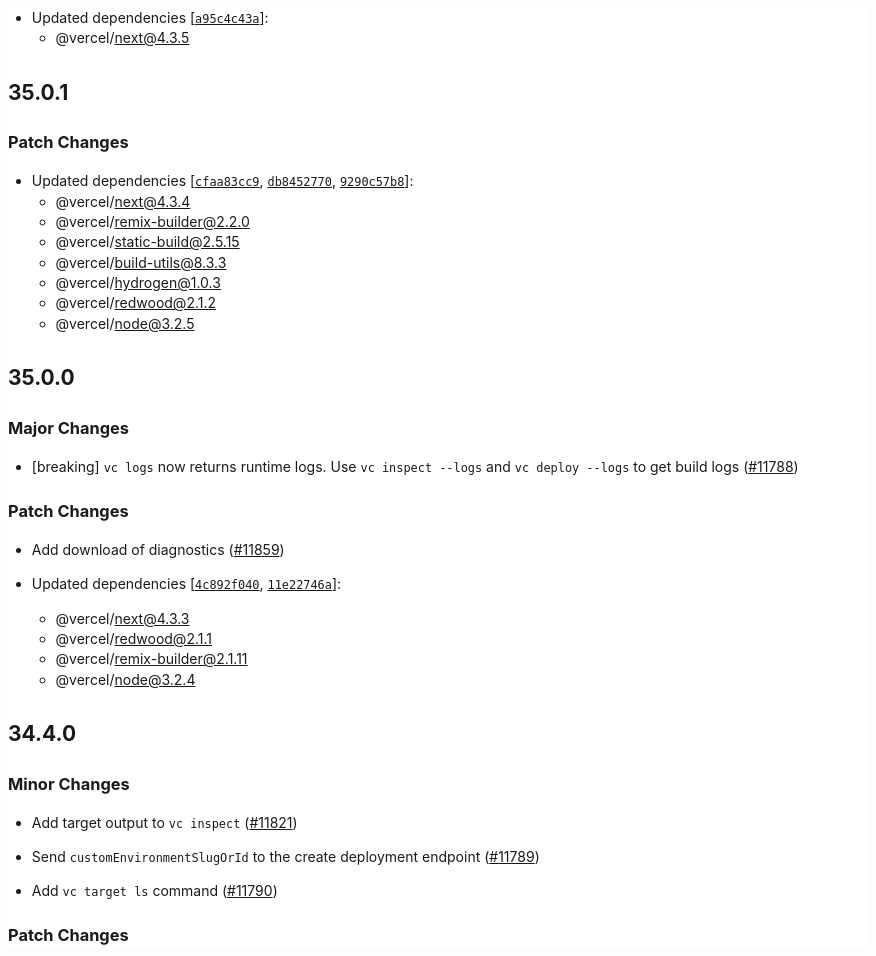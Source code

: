 - Updated dependencies [[`a95c4c43a`](https://github.com/vercel/vercel/commit/a95c4c43a660386e5fd4921851e952438fa84b0a)]:
  - @vercel/next@4.3.5

## 35.0.1

### Patch Changes

- Updated dependencies [[`cfaa83cc9`](https://github.com/vercel/vercel/commit/cfaa83cc9059c598ff3ff8e7f081b483a3ead715), [`db8452770`](https://github.com/vercel/vercel/commit/db8452770e81da216dfd66270473264160ea96d5), [`9290c57b8`](https://github.com/vercel/vercel/commit/9290c57b83cc45a428e4ce96dd4402f97ec7f821)]:
  - @vercel/next@4.3.4
  - @vercel/remix-builder@2.2.0
  - @vercel/static-build@2.5.15
  - @vercel/build-utils@8.3.3
  - @vercel/hydrogen@1.0.3
  - @vercel/redwood@2.1.2
  - @vercel/node@3.2.5

## 35.0.0

### Major Changes

- [breaking] `vc logs` now returns runtime logs. Use `vc inspect --logs` and `vc deploy --logs` to get build logs ([#11788](https://github.com/vercel/vercel/pull/11788))

### Patch Changes

- Add download of diagnostics ([#11859](https://github.com/vercel/vercel/pull/11859))

- Updated dependencies [[`4c892f040`](https://github.com/vercel/vercel/commit/4c892f04014cf7b7bc662740296cae93fa93a3df), [`11e22746a`](https://github.com/vercel/vercel/commit/11e22746a54a3a17d860bfe32b7a9e885bd8e925)]:
  - @vercel/next@4.3.3
  - @vercel/redwood@2.1.1
  - @vercel/remix-builder@2.1.11
  - @vercel/node@3.2.4

## 34.4.0

### Minor Changes

- Add target output to `vc inspect` ([#11821](https://github.com/vercel/vercel/pull/11821))

- Send `customEnvironmentSlugOrId` to the create deployment endpoint ([#11789](https://github.com/vercel/vercel/pull/11789))

- Add `vc target ls` command ([#11790](https://github.com/vercel/vercel/pull/11790))

### Patch Changes
